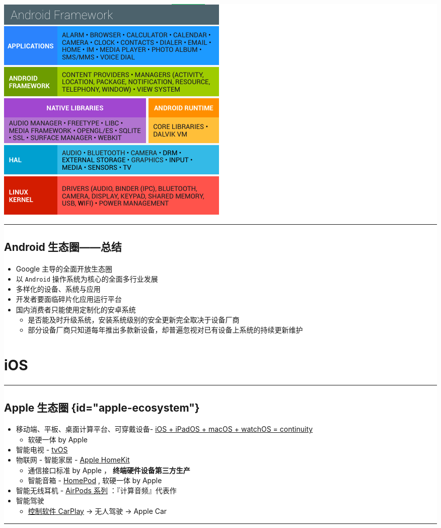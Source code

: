 ![](images/chap0x05/android-software-framework.png)

---

## Android 生态圈——总结

* Google 主导的全面开放生态圈
* 以 `Android` 操作系统为核心的全面多行业发展
* 多样化的设备、系统与应用
* 开发者要面临碎片化应用运行平台
* 国内消费者只能使用定制化的安卓系统
    * 是否能及时升级系统，安装系统级别的安全更新完全取决于设备厂商
    * 部分设备厂商只知道每年推出多款新设备，却普遍忽视对已有设备上系统的持续更新维护

# iOS

---

## Apple 生态圈 {id="apple-ecosystem"}

* 移动端、平板、桌面计算平台、可穿戴设备- [iOS + iPadOS + macOS + watchOS = continuity](https://www.apple.com/macos/continuity/)
    * 软硬一体 by Apple
* 智能电视 - [tvOS](https://developer.apple.com/tvos/)
* 物联网 - 智能家居 - [Apple HomeKit](https://www.apple.com/ios/home/)
    * 通信接口标准 by Apple ， **终端硬件设备第三方生产**
    * 智能音箱 - [HomePod](https://www.apple.com/homepod/) , 软硬一体 by Apple
* 智能无线耳机 - [AirPods 系列](https://www.apple.com/ae/airpods/) ：『计算音频』代表作
* 智能驾驶
    * [控制软件 CarPlay](https://www.apple.com/ae/ios/carplay/)  -> 无人驾驶 -> Apple Car

---